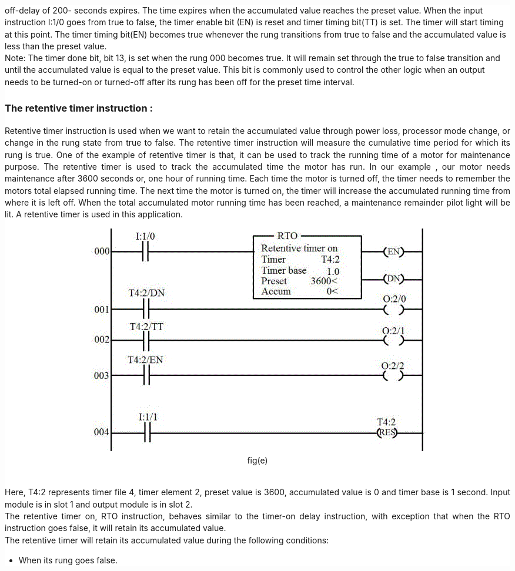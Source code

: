  off-delay of 200- seconds expires. The time expires when the accumulated value reaches the preset value. When the input
instruction I:1/0 goes from true to false, the timer enable bit (EN) is reset and timer timing bit(TT) is set. The timer will start
 timing at this point. The timer timing bit(EN) becomes true whenever the rung transitions from true to false and the
accumulated value is less than the preset value.<br>
Note: The timer done bit, bit 13, is set when the rung 000 becomes true. It will remain set through the true to false transition
 and until the accumulated value is equal to the preset value. This bit is commonly used to control the other logic when an
 output needs to be turned-on or turned-off after its rung has been off for the preset time interval. </li>
</ul>

### The retentive timer instruction :
<p style="text-align: justify;">Retentive timer instruction is used when we want to retain the accumulated value through power loss, processor mode
 change, or change in the rung state from true to false. The retentive timer instruction will measure the cumulative time
 period for which its rung is true. One of the example of retentive timer is that, it can be used to track the running time of a
motor for maintenance purpose. The retentive timer is used to track the accumulated time the motor has run. In our example
, our motor needs maintenance after 3600 seconds or, one hour of running time. Each time the motor is turned off, the timer
needs to remember the motors total elapsed running time. The next time the motor is turned on, the timer will increase the
 accumulated running time from where it is left off. When the total accumulated motor running time has been reached, a
maintenance remainder pilot light will be lit. A retentive timer is used in this application.</p>
<center>
<img src="images/e.gif" style="width:577px; height:379px;"></center>
<center>fig(e)</center><br>
<p style="text-align: justify;">Here, T4:2 represents timer file 4, timer element 2, preset value is 3600, accumulated value is 0 and timer base is 1
 second. Input module is in slot 1 and output module is in slot 2. <br>
The retentive timer on, RTO instruction, behaves similar to the timer-on delay instruction, with exception that when the RTO
instruction goes false, it will retain its accumulated value. <br>
The retentive timer will retain its accumulated value during the following conditions: </p>
<ul type=disc style="text-align: justify;">
<li>When its rung goes false.</li>
